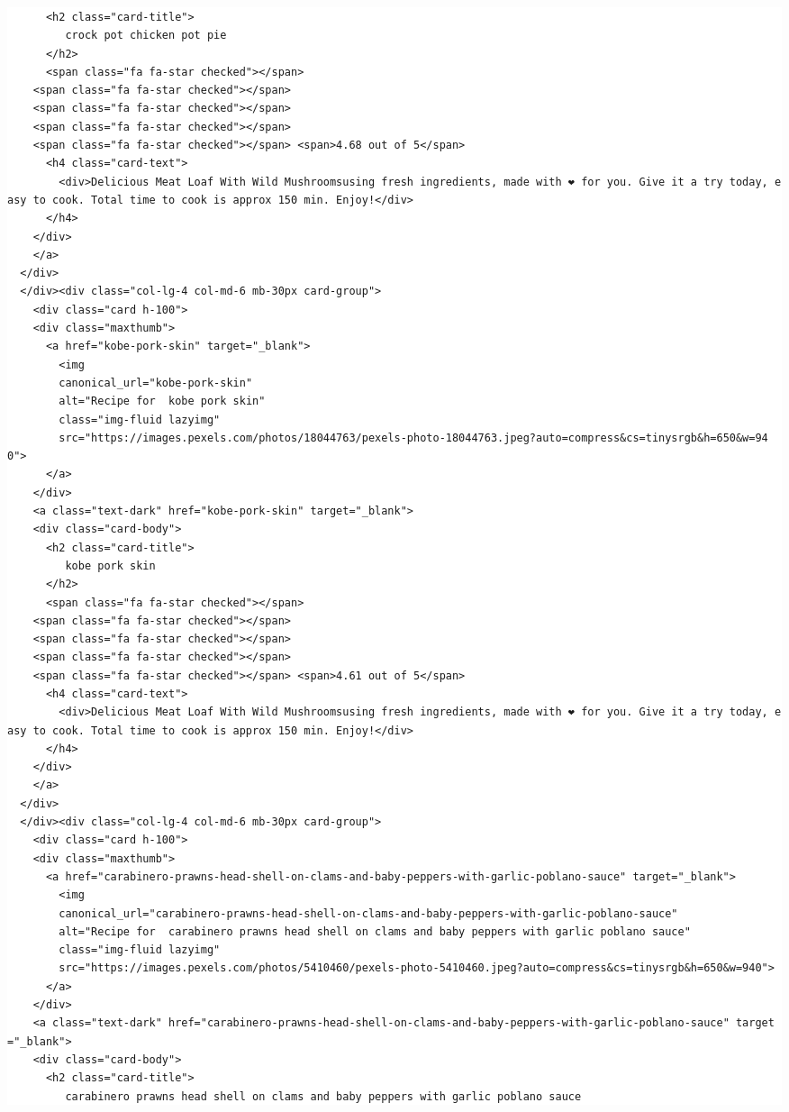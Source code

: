           <h2 class="card-title">
             crock pot chicken pot pie
          </h2>
          <span class="fa fa-star checked"></span>
        <span class="fa fa-star checked"></span>
        <span class="fa fa-star checked"></span>
        <span class="fa fa-star checked"></span>
        <span class="fa fa-star checked"></span> <span>4.68 out of 5</span>
          <h4 class="card-text">
            <div>Delicious Meat Loaf With Wild Mushroomsusing fresh ingredients, made with ❤️ for you. Give it a try today, easy to cook. Total time to cook is approx 150 min. Enjoy!</div>
          </h4>
        </div>
        </a>
      </div>
      </div><div class="col-lg-4 col-md-6 mb-30px card-group">
        <div class="card h-100">
        <div class="maxthumb">
          <a href="kobe-pork-skin" target="_blank">
            <img
            canonical_url="kobe-pork-skin"
            alt="Recipe for  kobe pork skin"
            class="img-fluid lazyimg"
            src="https://images.pexels.com/photos/18044763/pexels-photo-18044763.jpeg?auto=compress&cs=tinysrgb&h=650&w=940">
          </a>
        </div>
        <a class="text-dark" href="kobe-pork-skin" target="_blank">
        <div class="card-body">
          <h2 class="card-title">
             kobe pork skin
          </h2>
          <span class="fa fa-star checked"></span>
        <span class="fa fa-star checked"></span>
        <span class="fa fa-star checked"></span>
        <span class="fa fa-star checked"></span>
        <span class="fa fa-star checked"></span> <span>4.61 out of 5</span>
          <h4 class="card-text">
            <div>Delicious Meat Loaf With Wild Mushroomsusing fresh ingredients, made with ❤️ for you. Give it a try today, easy to cook. Total time to cook is approx 150 min. Enjoy!</div>
          </h4>
        </div>
        </a>
      </div>
      </div><div class="col-lg-4 col-md-6 mb-30px card-group">
        <div class="card h-100">
        <div class="maxthumb">
          <a href="carabinero-prawns-head-shell-on-clams-and-baby-peppers-with-garlic-poblano-sauce" target="_blank">
            <img
            canonical_url="carabinero-prawns-head-shell-on-clams-and-baby-peppers-with-garlic-poblano-sauce"
            alt="Recipe for  carabinero prawns head shell on clams and baby peppers with garlic poblano sauce"
            class="img-fluid lazyimg"
            src="https://images.pexels.com/photos/5410460/pexels-photo-5410460.jpeg?auto=compress&cs=tinysrgb&h=650&w=940">
          </a>
        </div>
        <a class="text-dark" href="carabinero-prawns-head-shell-on-clams-and-baby-peppers-with-garlic-poblano-sauce" target="_blank">
        <div class="card-body">
          <h2 class="card-title">
             carabinero prawns head shell on clams and baby peppers with garlic poblano sauce